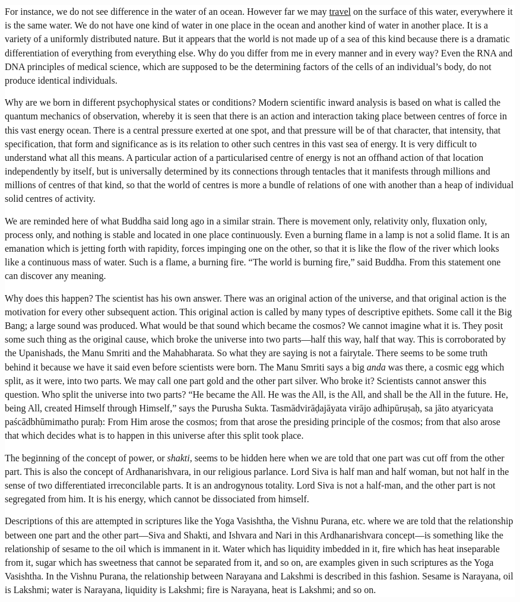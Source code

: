 <p><span style="font-size: 12pt; font-family: book antiqua,palatino;">For instance, we do not see difference in the water of an ocean. However far we may </span><nobr><a href="http://www.swami-krishnananda.org/disc/disc_108.html" class="FAtxtL" id="FALINK_2_0_1"><span style="font-size: 12pt; font-family: book antiqua,palatino;">travel</span></a></nobr><span style="font-size: 12pt; font-family: book antiqua,palatino;"> on the surface of this water, everywhere it is the same water. We do not have one kind of water in one place in the ocean and another kind of water in another place. It is a variety of a uniformly distributed nature. But it appears that the world is not made up of a sea of this kind because there is a dramatic differentiation of everything from everything else. Why do you differ from me in every manner and in every way? Even the RNA and DNA principles of medical science, which are supposed to be the determining factors of the cells of an individual’s body, do not produce identical individuals.</span></p>
<p><span style="font-size: 12pt; font-family: book antiqua,palatino;">Why are we born in different psychophysical states or conditions? Modern scientific inward analysis is based on what is called the quantum mechanics of observation, whereby it is seen that there is an action and interaction taking place between centres of force in this vast energy ocean. There is a central pressure exerted at one spot, and that pressure will be of that character, that intensity, that specification, that form and significance as is its relation to other such centres in this vast sea of energy. It is very difficult to understand what all this means. A particular action of a particularised centre of energy is not an offhand action of that location independently by itself, but is universally determined by its connections through tentacles that it manifests through millions and millions of centres of that kind, so that the world of centres is more a bundle of relations of one with another than a heap of individual solid centres of activity.</span></p>
<p><span style="font-size: 12pt; font-family: book antiqua,palatino;">We are reminded here of what Buddha said long ago in a similar strain. There is movement only, relativity only, fluxation only, process only, and nothing is stable and located in one place continuously. Even a burning flame in a lamp is not a solid flame. It is an emanation which is jetting forth with rapidity, forces impinging one on the other, so that it is like the flow of the river which looks like a continuous mass of water. Such is a flame, a burning fire. “The world is burning fire,” said Buddha. From this statement one can discover any meaning.</span></p>
<p><span style="font-size: 12pt; font-family: book antiqua,palatino;">Why does this happen? The scientist has his own answer. There was an original action of the universe, and that original action is the motivation for every other subsequent action. This original action is called by many types of descriptive epithets. Some call it the Big Bang; a large sound was produced. What would be that sound which became the cosmos? We cannot imagine what it is. They posit some such thing as the original cause, which broke the universe into two parts—half this way, half that way. This is corroborated by the Upanishads, the Manu Smriti and the Mahabharata. So what they are saying is not a fairytale. There seems to be some truth behind it because we have it said even before scientists were born. The Manu Smriti says a big <em>anda</em> was there, a cosmic egg which split, as it were, into two parts. We may call one part gold and the other part silver. Who broke it? Scientists cannot answer this question. Who split the universe into two parts? “He became the All. He was the All, is the All, and shall be the All in the future. He, being All, created Himself through Himself,” says the Purusha Sukta. <span class="bodyTahoma">Tasmādvirāḍajāyata virājo adhipūruṣaḥ, sa jāto atyaricyata paścādbhūmimatho puraḥ</span>: From Him arose the cosmos; from that arose the presiding principle of the cosmos; from that also arose that which decides what is to happen in this universe after this split took place.</span></p>
<p><span style="font-size: 12pt; font-family: book antiqua,palatino;">The beginning of the concept of power, or <em>shakti</em>, seems to be hidden here when we are told that one part was cut off from the other part. This is also the concept of Ardhanarishvara, in our religious parlance. Lord Siva is half man and half woman, but not half in the sense of two differentiated irreconcilable parts. It is an androgynous totality. Lord Siva is not a half-man, and the other part is not segregated from him. It is his energy, which cannot be dissociated from himself.</span></p>
<p><span style="font-size: 12pt; font-family: book antiqua,palatino;">Descriptions of this are attempted in scriptures like the Yoga Vasishtha, the Vishnu Purana, etc. where we are told that the relationship between one part and the other part—Siva and Shakti, and Ishvara and Nari in this Ardhanarishvara concept—is something like the relationship of sesame to the oil which is immanent in it. Water which has liquidity imbedded in it, fire which has heat inseparable from it, sugar which has sweetness that cannot be separated from it, and so on, are examples given in such scriptures as the Yoga Vasishtha. In the Vishnu Purana, the relationship between Narayana and Lakshmi is described in this fashion. Sesame is Narayana, oil is Lakshmi; water is Narayana, liquidity is Lakshmi; fire is Narayana, heat is Lakshmi; and so on.</span></p>